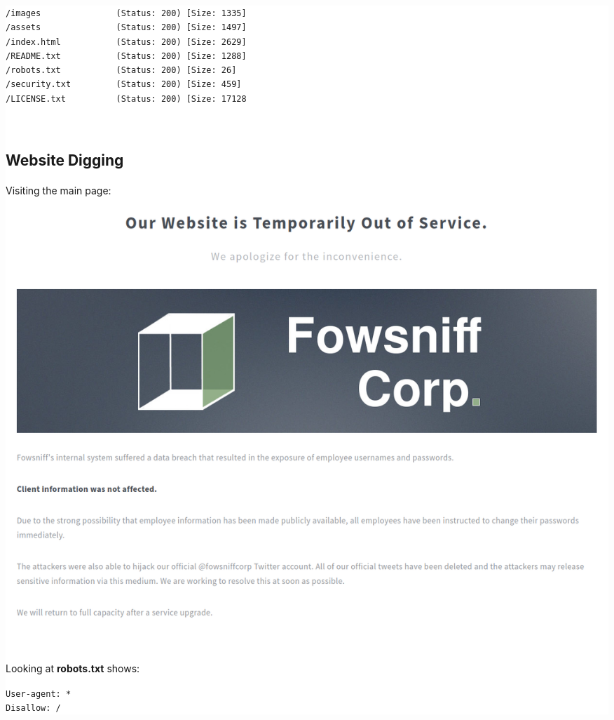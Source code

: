 ```
/images               (Status: 200) [Size: 1335]
/assets               (Status: 200) [Size: 1497]
/index.html           (Status: 200) [Size: 2629]
/README.txt           (Status: 200) [Size: 1288]
/robots.txt           (Status: 200) [Size: 26]  
/security.txt         (Status: 200) [Size: 459] 
/LICENSE.txt          (Status: 200) [Size: 17128
```

<br>

## Website Digging

Visiting the main page:

![](images/fowsniff1.png)

<br>

Looking at **robots.txt** shows:

```
User-agent: *
Disallow: /
```
